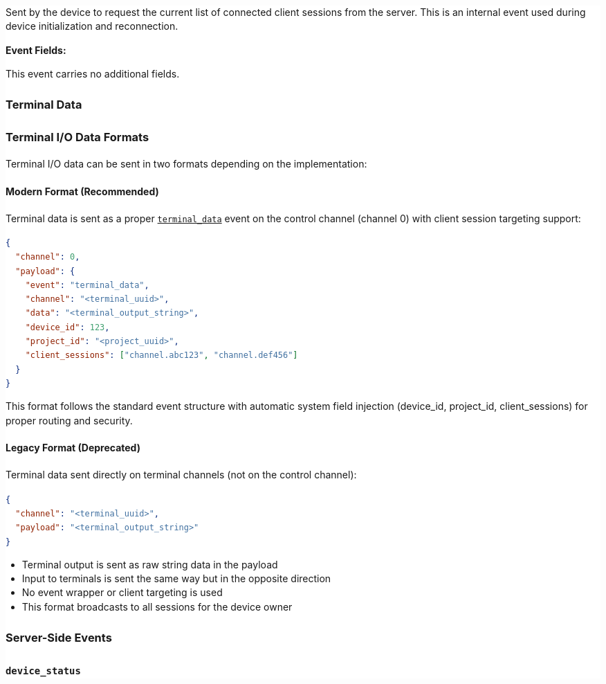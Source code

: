 Sent by the device to request the current list of connected client sessions from the server. This is an internal event used during device initialization and reconnection.

**Event Fields:**

This event carries no additional fields.

### Terminal Data

### Terminal I/O Data Formats

Terminal I/O data can be sent in two formats depending on the implementation:

#### Modern Format (Recommended)

Terminal data is sent as a proper [`terminal_data`](#terminal_data) event on the control channel (channel 0) with client session targeting support:

```json
{
  "channel": 0,
  "payload": {
    "event": "terminal_data",
    "channel": "<terminal_uuid>",
    "data": "<terminal_output_string>",
    "device_id": 123,
    "project_id": "<project_uuid>",
    "client_sessions": ["channel.abc123", "channel.def456"]
  }
}
```

This format follows the standard event structure with automatic system field injection (device_id, project_id, client_sessions) for proper routing and security.

#### Legacy Format (Deprecated)

Terminal data sent directly on terminal channels (not on the control channel):

```json
{
  "channel": "<terminal_uuid>",
  "payload": "<terminal_output_string>"
}
```

*   Terminal output is sent as raw string data in the payload
*   Input to terminals is sent the same way but in the opposite direction  
*   No event wrapper or client targeting is used
*   This format broadcasts to all sessions for the device owner

### Server-Side Events

### <a name="device_status"></a>`device_status`

